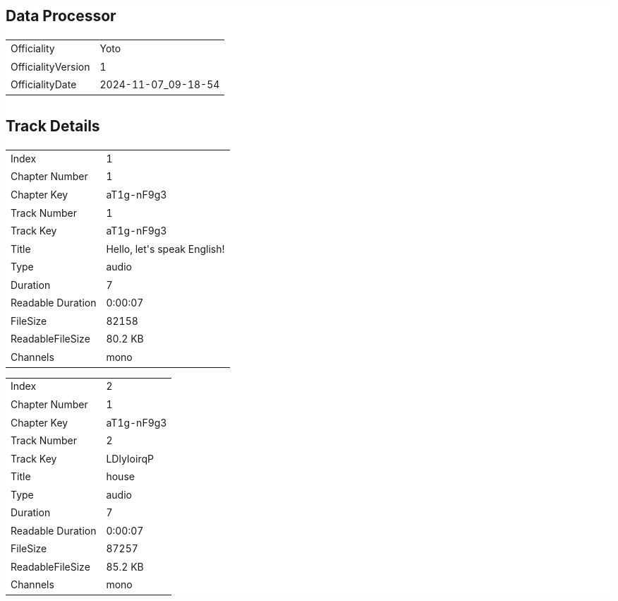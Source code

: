
## Data Processor

|  |  |
| - | - |
| Officiality | Yoto
| OfficialityVersion | 1
| OfficialityDate | 2024-11-07_09-18-54


## Track Details

|  |  |
| - | - |
| Index | 1 |
| Chapter Number | 1 |
| Chapter Key | aT1g-nF9g3 |
| Track Number | 1 |
| Track Key | aT1g-nF9g3 |
| Title | Hello, let's speak English! |
| Type | audio |
| Duration | 7 |
| Readable Duration | 0:00:07 |
| FileSize | 82158 |
| ReadableFileSize | 80.2 KB |
| Channels | mono |

|  |  |
| - | - |
| Index | 2 |
| Chapter Number | 1 |
| Chapter Key | aT1g-nF9g3 |
| Track Number | 2 |
| Track Key | LDlyIoirqP |
| Title | house |
| Type | audio |
| Duration | 7 |
| Readable Duration | 0:00:07 |
| FileSize | 87257 |
| ReadableFileSize | 85.2 KB |
| Channels | mono |